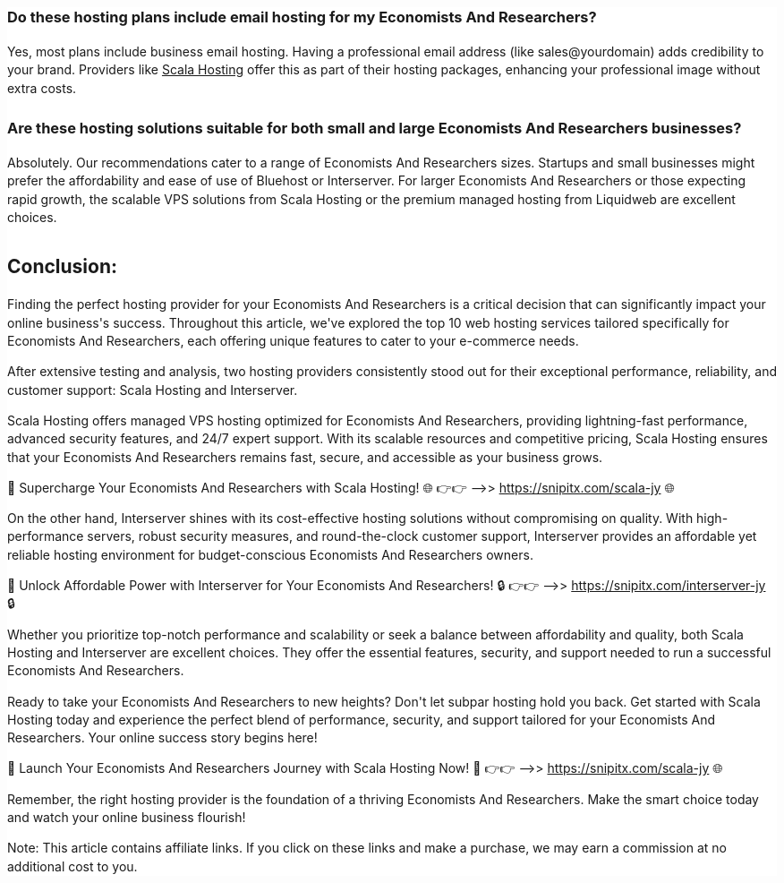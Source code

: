 ### Do these hosting plans include email hosting for my Economists And Researchers? 
Yes, most plans include business email hosting. Having a professional email address (like sales@yourdomain) adds credibility to your brand. Providers like [Scala Hosting](https://snipitx.com/scala-jy) offer this as part of their hosting packages, enhancing your professional image without extra costs.

### Are these hosting solutions suitable for both small and large Economists And Researchers businesses? 
Absolutely. Our recommendations cater to a range of Economists And Researchers sizes. Startups and small businesses might prefer the affordability and ease of use of Bluehost or Interserver. For larger Economists And Researchers or those expecting rapid growth, the scalable VPS solutions from Scala Hosting or the premium managed hosting from Liquidweb are excellent choices.

## Conclusion:

Finding the perfect hosting provider for your Economists And Researchers is a critical decision that can significantly impact your online business's success. Throughout this article, we've explored the top 10 web hosting services tailored specifically for Economists And Researchers, each offering unique features to cater to your e-commerce needs.

After extensive testing and analysis, two hosting providers consistently stood out for their exceptional performance, reliability, and customer support: Scala Hosting and Interserver.

Scala Hosting offers managed VPS hosting optimized for Economists And Researchers, providing lightning-fast performance, advanced security features, and 24/7 expert support. With its scalable resources and competitive pricing, Scala Hosting ensures that your Economists And Researchers remains fast, secure, and accessible as your business grows.

🚀 Supercharge Your Economists And Researchers with Scala Hosting! 🌐
👉👉 -->> https://snipitx.com/scala-jy 🌐

On the other hand, Interserver shines with its cost-effective hosting solutions without compromising on quality. With high-performance servers, robust security measures, and round-the-clock customer support, Interserver provides an affordable yet reliable hosting environment for budget-conscious Economists And Researchers owners.

💸 Unlock Affordable Power with Interserver for Your Economists And Researchers! 🔒
👉👉 -->> https://snipitx.com/interserver-jy 🔒

Whether you prioritize top-notch performance and scalability or seek a balance between affordability and quality, both Scala Hosting and Interserver are excellent choices. They offer the essential features, security, and support needed to run a successful Economists And Researchers.

Ready to take your Economists And Researchers to new heights? Don't let subpar hosting hold you back. Get started with Scala Hosting today and experience the perfect blend of performance, security, and support tailored for your Economists And Researchers. Your online success story begins here!

🚀 Launch Your Economists And Researchers Journey with Scala Hosting Now! 🌟
👉👉 -->> https://snipitx.com/scala-jy 🌐

Remember, the right hosting provider is the foundation of a thriving Economists And Researchers. Make the smart choice today and watch your online business flourish!

Note: This article contains affiliate links. If you click on these links and make a purchase, we may earn a commission at no additional cost to you.